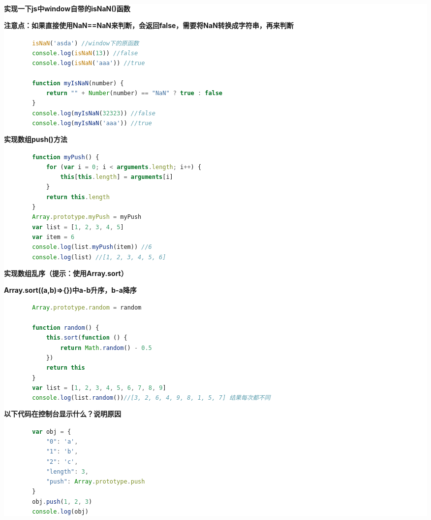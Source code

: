 **实现一下js中window自带的isNaN()函数**

**注意点：如果直接使用NaN==NaN来判断，会返回false，需要将NaN转换成字符串，再来判断**

```javascript
        isNaN('asda') //window下的原函数
        console.log(isNaN(13)) //false
        console.log(isNaN('aaa')) //true

        function myIsNaN(number) {
            return "" + Number(number) == "NaN" ? true : false
        }
        console.log(myIsNaN(32323)) //false
        console.log(myIsNaN('aaa')) //true
```

**实现数组push()方法**

```javascript
        function myPush() {
            for (var i = 0; i < arguments.length; i++) {
                this[this.length] = arguments[i]
            }
            return this.length
        }
        Array.prototype.myPush = myPush
        var list = [1, 2, 3, 4, 5]
        var item = 6
        console.log(list.myPush(item)) //6
        console.log(list) //[1, 2, 3, 4, 5, 6]
```

**实现数组乱序（提示：使用Array.sort）**

**Array.sort((a,b)=>{})中a-b升序，b-a降序**

```javascript
        Array.prototype.random = random

        function random() {
            this.sort(function () {
                return Math.random() - 0.5
            })
            return this
        }
        var list = [1, 2, 3, 4, 5, 6, 7, 8, 9]
        console.log(list.random())//[3, 2, 6, 4, 9, 8, 1, 5, 7] 结果每次都不同
```

**以下代码在控制台显示什么？说明原因**

```javascript
        var obj = {
            "0": 'a',
            "1": 'b',
            "2": 'c',
            "length": 3,
            "push": Array.prototype.push
        }
        obj.push(1, 2, 3)
        console.log(obj)
```
